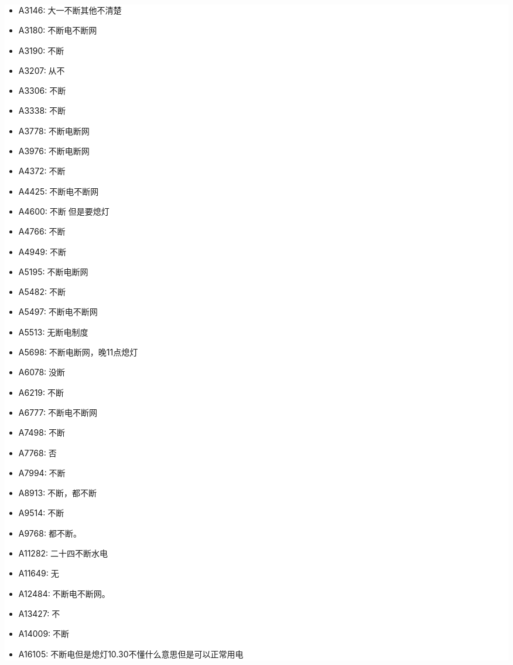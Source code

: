 - A3146: 大一不断其他不清楚

- A3180: 不断电不断网

- A3190: 不断

- A3207: 从不

- A3306: 不断

- A3338: 不断

- A3778: 不断电断网

- A3976: 不断电断网

- A4372: 不断

- A4425: 不断电不断网

- A4600: 不断 但是要熄灯

- A4766: 不断

- A4949: 不断

- A5195: 不断电断网

- A5482: 不断

- A5497: 不断电不断网

- A5513: 无断电制度

- A5698: 不断电断网，晚11点熄灯

- A6078: 没断

- A6219: 不断

- A6777: 不断电不断网

- A7498: 不断

- A7768: 否

- A7994: 不断

- A8913: 不断，都不断

- A9514: 不断

- A9768: 都不断。

- A11282: 二十四不断水电

- A11649: 无

- A12484: 不断电不断网。

- A13427: 不

- A14009: 不断

- A16105: 不断电但是熄灯10.30不懂什么意思但是可以正常用电
